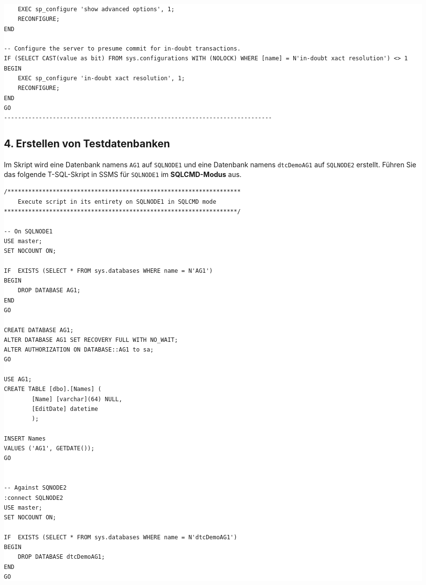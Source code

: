 ```tsql  
    EXEC sp_configure 'show advanced options', 1;
    RECONFIGURE;
END

-- Configure the server to presume commit for in-doubt transactions.
IF (SELECT CAST(value as bit) FROM sys.configurations WITH (NOLOCK) WHERE [name] = N'in-doubt xact resolution') <> 1
BEGIN   
    EXEC sp_configure 'in-doubt xact resolution', 1;
    RECONFIGURE;
END
GO
-----------------------------------------------------------------------------
```

## <a name="4-create-test-databases"></a>4. Erstellen von Testdatenbanken
Im Skript wird eine Datenbank namens `AG1` auf `SQLNODE1` und eine Datenbank namens `dtcDemoAG1` auf `SQLNODE2` erstellt.  Führen Sie das folgende T-SQL-Skript in SSMS für `SQLNODE1` im **SQLCMD-Modus** aus.

```tsql  
/*******************************************************************
    Execute script in its entirety on SQLNODE1 in SQLCMD mode
*******************************************************************/

-- On SQLNODE1 
USE master;
SET NOCOUNT ON;

IF  EXISTS (SELECT * FROM sys.databases WHERE name = N'AG1')
BEGIN
    DROP DATABASE AG1;
END
GO

CREATE DATABASE AG1;
ALTER DATABASE AG1 SET RECOVERY FULL WITH NO_WAIT;
ALTER AUTHORIZATION ON DATABASE::AG1 to sa;
GO

USE AG1;
CREATE TABLE [dbo].[Names] (
        [Name] [varchar](64) NULL,
        [EditDate] datetime
        );

INSERT Names
VALUES ('AG1', GETDATE());
GO


-- Against SQNODE2
:connect SQLNODE2
USE master;
SET NOCOUNT ON;

IF  EXISTS (SELECT * FROM sys.databases WHERE name = N'dtcDemoAG1')
BEGIN
    DROP DATABASE dtcDemoAG1;
END
GO

```